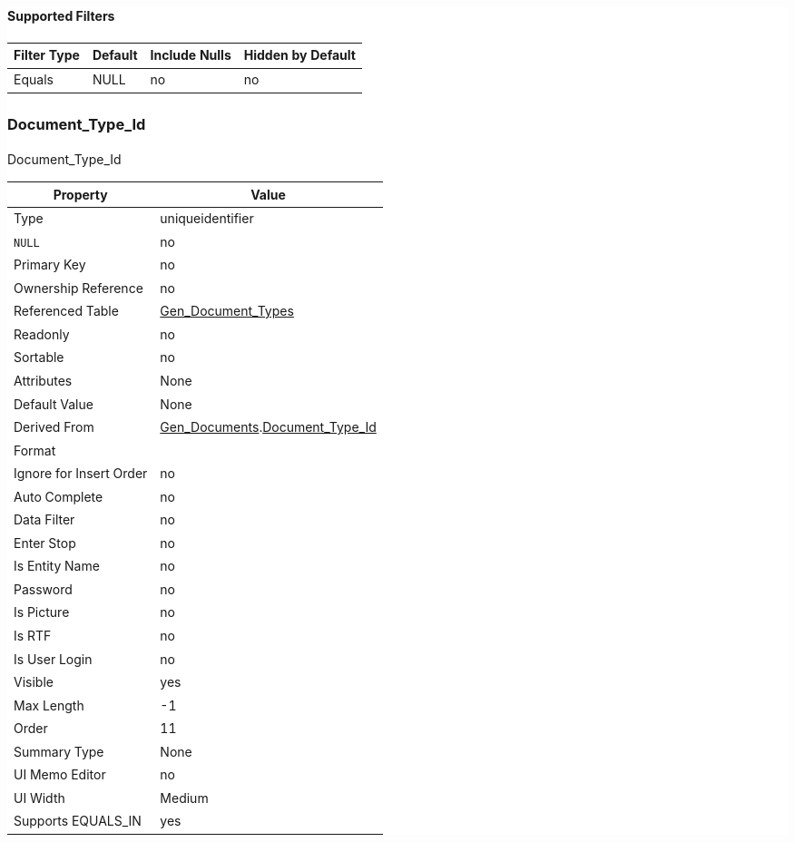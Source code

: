 #### Supported Filters

| Filter Type | Default |Include Nulls | Hidden by Default |
| - | - | - | - |
|Equals|NULL|no|no|

### Document_Type_Id


Document_Type_Id

| Property | Value |
| - | - |
|Type|uniqueidentifier|
|`NULL`|no|
|Primary Key|no|
|Ownership Reference|no|
|Referenced Table|[Gen_Document_Types](Gen_Document_Types.md)|
|Readonly|no|
|Sortable|no|
|Attributes|None|
|Default Value|None|
|Derived From|[Gen_Documents](Gen_Documents.md).[Document_Type_Id](Gen_Documents.md#document_type_id)|
|Format||
|Ignore for Insert Order|no|
|Auto Complete|no|
|Data Filter|no|
|Enter Stop|no|
|Is Entity Name|no|
|Password|no|
|Is Picture|no|
|Is RTF|no|
|Is User Login|no|
|Visible|yes|
|Max Length|-1|
|Order|11|
|Summary Type|None|
|UI Memo Editor|no|
|UI Width|Medium|
|Supports EQUALS_IN|yes|

